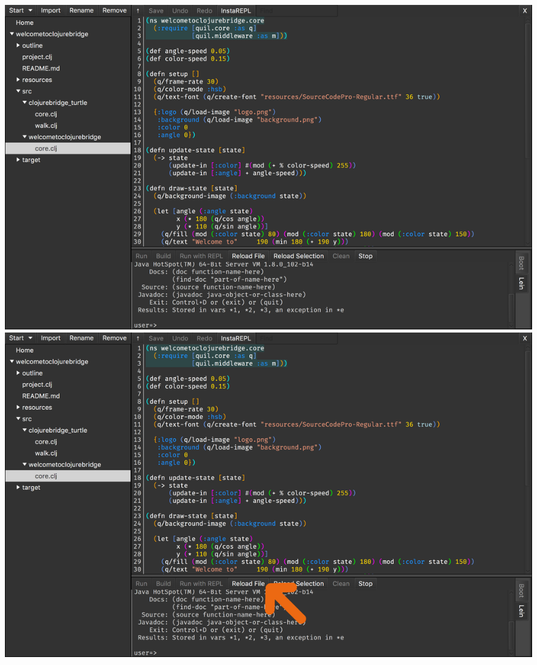![Testing apps - repl started](img/nightcode-repl-started.png)
![Testing apps - repl reload](img/nightcode-repl-reload.png)
